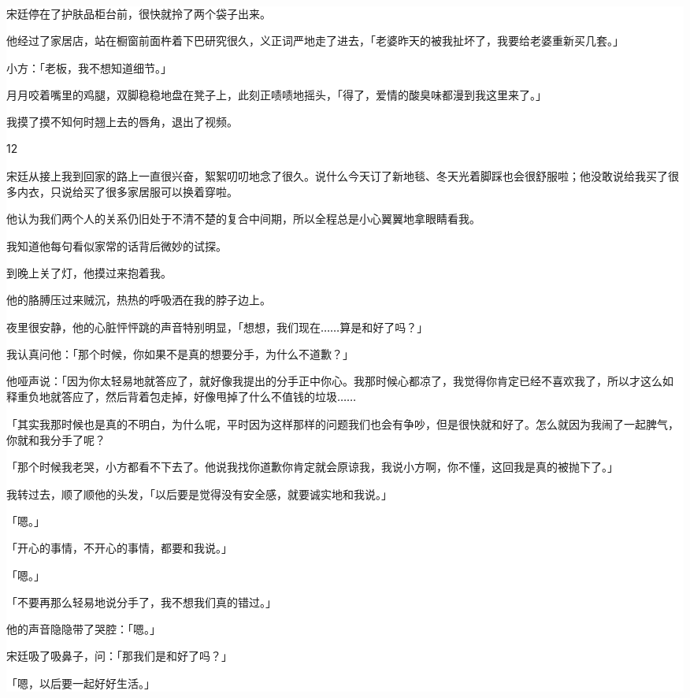 
宋廷停在了护肤品柜台前，很快就拎了两个袋子出来。


他经过了家居店，站在橱窗前面杵着下巴研究很久，义正词严地走了进去，「老婆昨天的被我扯坏了，我要给老婆重新买几套。」


小方：「老板，我不想知道细节。」


月月咬着嘴里的鸡腿，双脚稳稳地盘在凳子上，此刻正啧啧地摇头，「得了，爱情的酸臭味都漫到我这里来了。」


我摸了摸不知何时翘上去的唇角，退出了视频。


12


宋廷从接上我到回家的路上一直很兴奋，絮絮叨叨地念了很久。说什么今天订了新地毯、冬天光着脚踩也会很舒服啦；他没敢说给我买了很多内衣，只说给买了很多家居服可以换着穿啦。


他认为我们两个人的关系仍旧处于不清不楚的复合中间期，所以全程总是小心翼翼地拿眼睛看我。


我知道他每句看似家常的话背后微妙的试探。


到晚上关了灯，他摸过来抱着我。


他的胳膊压过来贼沉，热热的呼吸洒在我的脖子边上。


夜里很安静，他的心脏怦怦跳的声音特别明显，「想想，我们现在……算是和好了吗？」


我认真问他：「那个时候，你如果不是真的想要分手，为什么不道歉？」


他哑声说：「因为你太轻易地就答应了，就好像我提出的分手正中你心。我那时候心都凉了，我觉得你肯定已经不喜欢我了，所以才这么如释重负地就答应了，然后背着包走掉，好像甩掉了什么不值钱的垃圾……


「其实我那时候也是真的不明白，为什么呢，平时因为这样那样的问题我们也会有争吵，但是很快就和好了。怎么就因为我闹了一起脾气，你就和我分手了呢？


「那个时候我老哭，小方都看不下去了。他说我找你道歉你肯定就会原谅我，我说小方啊，你不懂，这回我是真的被抛下了。」


我转过去，顺了顺他的头发，「以后要是觉得没有安全感，就要诚实地和我说。」


「嗯。」


「开心的事情，不开心的事情，都要和我说。」


「嗯。」


「不要再那么轻易地说分手了，我不想我们真的错过。」


他的声音隐隐带了哭腔：「嗯。」


宋廷吸了吸鼻子，问：「那我们是和好了吗？」


「嗯，以后要一起好好生活。」

